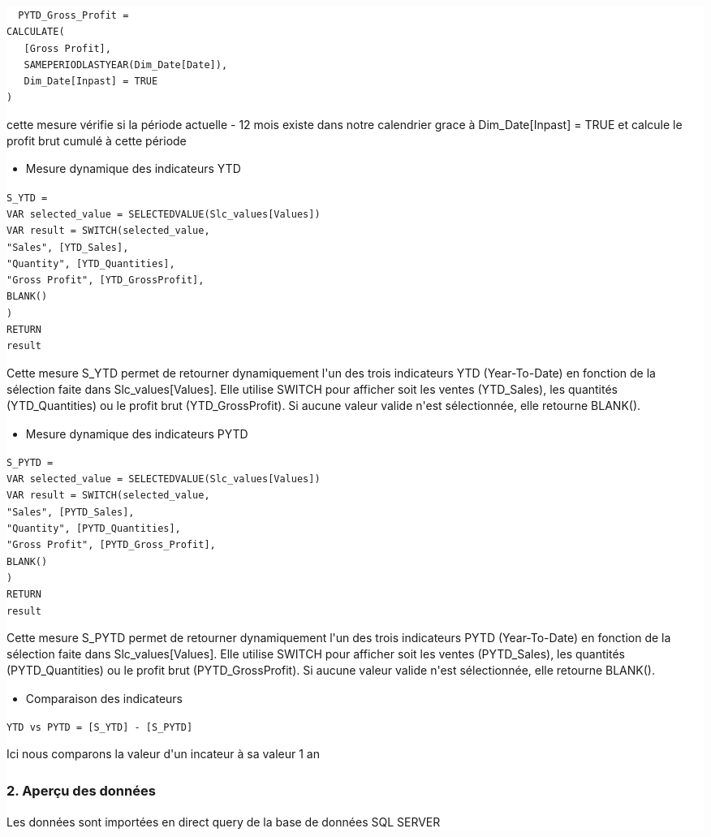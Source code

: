  ```dax
   PYTD_Gross_Profit = 
CALCULATE(
    [Gross Profit], 
    SAMEPERIODLASTYEAR(Dim_Date[Date]), 
    Dim_Date[Inpast] = TRUE
)
 ``` 
cette mesure vérifie si la période actuelle - 12 mois existe dans notre calendrier grace à  Dim_Date[Inpast] = TRUE et calcule le profit brut cumulé à cette période 
 
 - Mesure dynamique des indicateurs YTD
  ```dax
S_YTD = 
VAR selected_value = SELECTEDVALUE(Slc_values[Values])
VAR result = SWITCH(selected_value,
"Sales", [YTD_Sales],
"Quantity", [YTD_Quantities],
"Gross Profit", [YTD_GrossProfit],
BLANK()
)
RETURN
result
 ``` 
Cette mesure S_YTD permet de retourner dynamiquement l'un des trois indicateurs YTD (Year-To-Date) en fonction de la sélection faite dans Slc_values[Values]. Elle utilise SWITCH pour afficher soit les ventes (YTD_Sales), les quantités (YTD_Quantities) ou le profit brut (YTD_GrossProfit). Si aucune valeur valide n'est sélectionnée, elle retourne BLANK().

 - Mesure dynamique des indicateurs PYTD
  ```dax
S_PYTD = 
VAR selected_value = SELECTEDVALUE(Slc_values[Values])
VAR result = SWITCH(selected_value,
"Sales", [PYTD_Sales],
"Quantity", [PYTD_Quantities],
"Gross Profit", [PYTD_Gross_Profit],
BLANK()
)
RETURN
result
 ``` 
Cette mesure S_PYTD permet de retourner dynamiquement l'un des trois indicateurs PYTD (Year-To-Date) en fonction de la sélection faite dans Slc_values[Values]. Elle utilise SWITCH pour afficher soit les ventes (PYTD_Sales), les quantités (PYTD_Quantities) ou le profit brut (PYTD_GrossProfit). Si aucune valeur valide n'est sélectionnée, elle retourne BLANK().

 - Comparaison des indicateurs
  ```DAX 
  YTD vs PYTD = [S_YTD] - [S_PYTD]
  ```
  Ici nous comparons la valeur d'un incateur à sa valeur 1 an

### 2. Aperçu des données
Les données sont importées en direct query de la base de données SQL SERVER 
